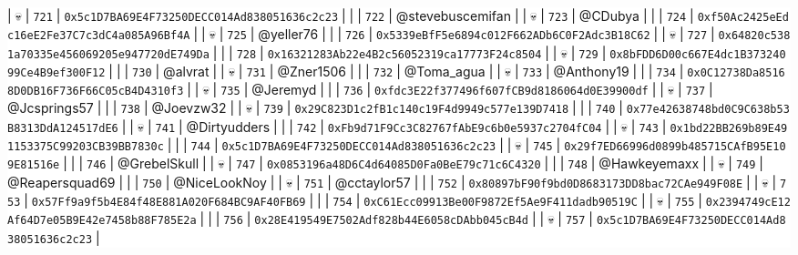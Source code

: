 | 💀 | `721` | `0x5c1D7BA69E4F73250DECC014Ad838051636c2c23` |
|  | `722` | @stevebuscemifan |
| 💀 | `723` | @CDubya |
|  | `724` | `0xf50Ac2425eEdc16eE2Fe37C7c3dC4a085A96Bf4A` |
| 💀 | `725` | @yeller76 |
|  | `726` | `0x5339eBfF5e6894c012F662ADb6C0F2Adc3B18C62` |
| 💀 | `727` | `0x64820c5381a70335e456069205e947720dE749Da` |
|  | `728` | `0x16321283Ab22e4B2c56052319ca17773F24c8504` |
| 💀 | `729` | `0x8bFDD6D00c667E4dc1B37324099Ce4B9ef300F12` |
|  | `730` | @alvrat |
| 💀 | `731` | @Zner1506 |
|  | `732` | @Toma_agua |
| 💀 | `733` | @Anthony19 |
|  | `734` | `0x0C12738Da85168D0DB16F736F66C05cB4D4310f3` |
| 💀 | `735` | @Jeremyd |
|  | `736` | `0xfdc3E22f377496f607fCB9d8186064d0E39900df` |
| 💀 | `737` | @Jcsprings57 |
|  | `738` | @Joevzw32 |
| 💀 | `739` | `0x29C823D1c2fB1c140c19F4d9949c577e139D7418` |
|  | `740` | `0x77e42638748bd0C9C638b53B8313DdA124517dE6` |
| 💀 | `741` | @Dirtyudders |
|  | `742` | `0xFb9d71F9Cc3C82767fAbE9c6b0e5937c2704fC04` |
| 💀 | `743` | `0x1bd22BB269b89E491153375C99203CB39BB7830c` |
|  | `744` | `0x5c1D7BA69E4F73250DECC014Ad838051636c2c23` |
| 💀 | `745` | `0x29f7ED66996d0899b485715CAfB95E109E81516e` |
|  | `746` | @GrebelSkull |
| 💀 | `747` | `0x0853196a48D6C4d64085D0Fa0BeE79c71c6C4320` |
|  | `748` | @Hawkeyemaxx |
| 💀 | `749` | @Reapersquad69 |
|  | `750` | @NiceLookNoy |
| 💀 | `751` | @cctaylor57 |
|  | `752` | `0x80897bF90f9bd0D8683173DD8bac72CAe949F08E` |
| 💀 | `753` | `0x57Ff9a9f5b4E84f48E881A020F684BC9AF40FB69` |
|  | `754` | `0xC61Ecc09913Be00F9872Ef5Ae9F411dadb90519C` |
| 💀 | `755` | `0x2394749cE12Af64D7e05B9E42e7458b88F785E2a` |
|  | `756` | `0x28E419549E7502Adf828b44E6058cDAbb045cB4d` |
| 💀 | `757` | `0x5c1D7BA69E4F73250DECC014Ad838051636c2c23` |